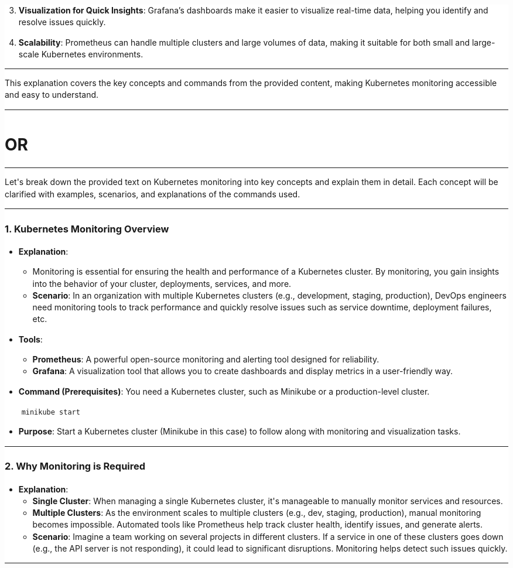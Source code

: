 3. **Visualization for Quick Insights**: 
   Grafana’s dashboards make it easier to visualize real-time data, helping you identify and resolve issues quickly.

4. **Scalability**: 
   Prometheus can handle multiple clusters and large volumes of data, making it suitable for both small and large-scale Kubernetes environments.

--- 

This explanation covers the key concepts and commands from the provided content, making Kubernetes monitoring accessible and easy to understand.

--------------------------------------------------------------------------------------------------------------------------------
# OR
--------------------------------------------------------------------------------------------------------------------------------


Let's break down the provided text on Kubernetes monitoring into key concepts and explain them in detail. Each concept will be clarified with examples, scenarios, and explanations of the commands used.

---

### 1. **Kubernetes Monitoring Overview**
   - **Explanation**: 
     - Monitoring is essential for ensuring the health and performance of a Kubernetes cluster. By monitoring, you gain insights into the behavior of your cluster, deployments, services, and more.
     - **Scenario**: In an organization with multiple Kubernetes clusters (e.g., development, staging, production), DevOps engineers need monitoring tools to track performance and quickly resolve issues such as service downtime, deployment failures, etc.

   - **Tools**: 
     - **Prometheus**: A powerful open-source monitoring and alerting tool designed for reliability.
     - **Grafana**: A visualization tool that allows you to create dashboards and display metrics in a user-friendly way.
   
   - **Command (Prerequisites)**:
     You need a Kubernetes cluster, such as Minikube or a production-level cluster.
 ```bash
     minikube start
 ```

   - **Purpose**: Start a Kubernetes cluster (Minikube in this case) to follow along with monitoring and visualization tasks.

---

### 2. **Why Monitoring is Required**
   - **Explanation**: 
     - **Single Cluster**: When managing a single Kubernetes cluster, it's manageable to manually monitor services and resources.
     - **Multiple Clusters**: As the environment scales to multiple clusters (e.g., dev, staging, production), manual monitoring becomes impossible. Automated tools like Prometheus help track cluster health, identify issues, and generate alerts.
     - **Scenario**: Imagine a team working on several projects in different clusters. If a service in one of these clusters goes down (e.g., the API server is not responding), it could lead to significant disruptions. Monitoring helps detect such issues quickly.

---